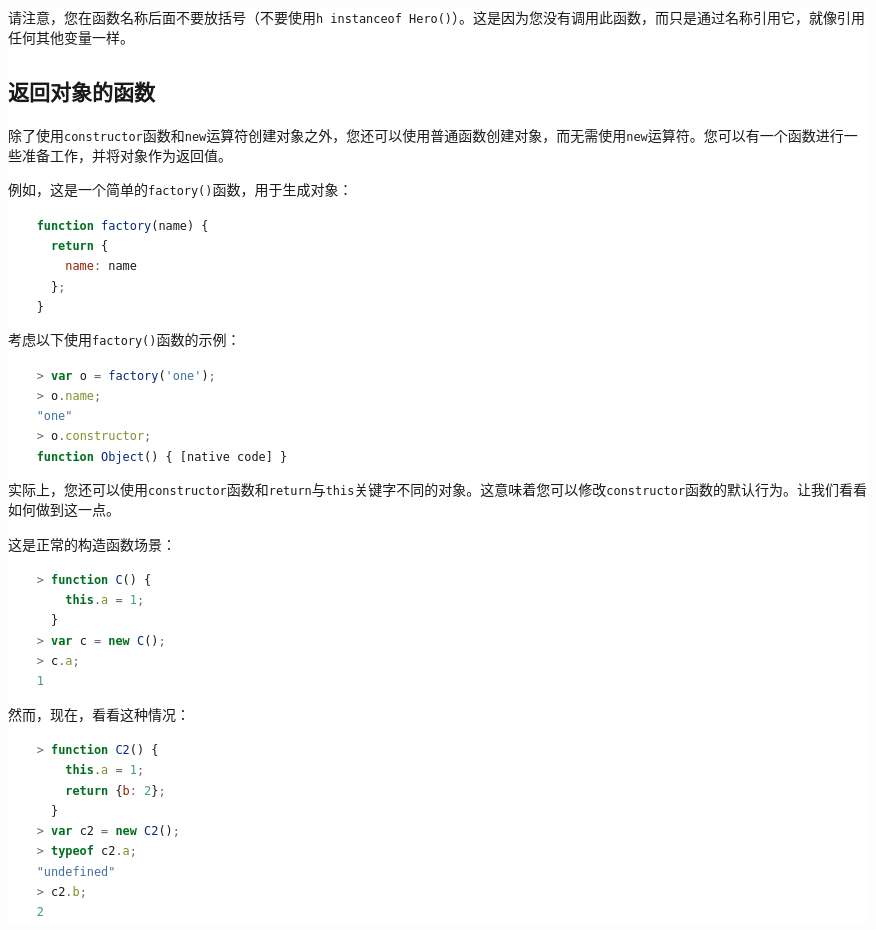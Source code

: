 请注意，您在函数名称后面不要放括号（不要使用`h instanceof Hero()`）。这是因为您没有调用此函数，而只是通过名称引用它，就像引用任何其他变量一样。

## 返回对象的函数

除了使用`constructor`函数和`new`运算符创建对象之外，您还可以使用普通函数创建对象，而无需使用`new`运算符。您可以有一个函数进行一些准备工作，并将对象作为返回值。

例如，这是一个简单的`factory()`函数，用于生成对象：

```js
    function factory(name) { 
      return { 
        name: name 
      }; 
    } 

```

考虑以下使用`factory()`函数的示例：

```js
    > var o = factory('one'); 
    > o.name; 
    "one" 
    > o.constructor; 
    function Object() { [native code] } 

```

实际上，您还可以使用`constructor`函数和`return`与`this`关键字不同的对象。这意味着您可以修改`constructor`函数的默认行为。让我们看看如何做到这一点。

这是正常的构造函数场景：

```js
    > function C() { 
        this.a = 1; 
      } 
    > var c = new C(); 
    > c.a; 
    1 

```

然而，现在，看看这种情况：

```js
    > function C2() { 
        this.a = 1; 
        return {b: 2}; 
      } 
    > var c2 = new C2(); 
    > typeof c2.a; 
    "undefined" 
    > c2.b; 
    2 

```
